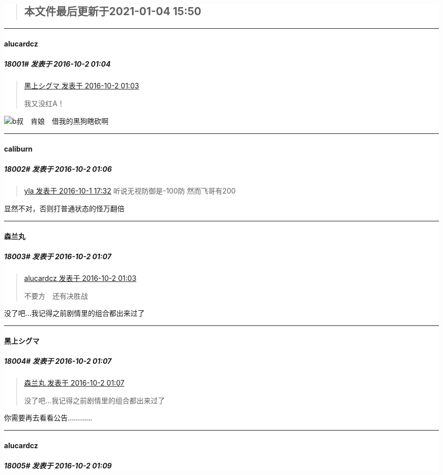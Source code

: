 > ## **本文件最后更新于2021-01-04 15:50** 


*****

####  alucardcz  
##### 18001#       发表于 2016-10-2 01:04


<blockquote><a href="httphttps://bbs.saraba1st.com/2b/forum.php?mod=redirect&amp;goto=findpost&amp;pid=33749220&amp;ptid=1085254" target="_blank">黑上シグマ 发表于 2016-10-2 01:03</a>

我又没红A！</blockquote>
<img src="https://static.saraba1st.com/image/smiley/face/161.jpg" referrerpolicy="no-referrer">b叔　肯娘　借我的黑狗瞎砍啊


*****

####  caliburn  
##### 18002#       发表于 2016-10-2 01:06


<blockquote><a href="httphttps://bbs.saraba1st.com/2b/forum.php?mod=redirect&amp;goto=findpost&amp;pid=33748687&amp;ptid=1085254" target="_blank">yla 发表于 2016-10-1 17:32</a>
听说无视防御是-100防 然而飞哥有200</blockquote>
显然不对，否则打普通状态的怪万翻倍


*****

####  森兰丸  
##### 18003#       发表于 2016-10-2 01:07


<blockquote><a href="httphttps://bbs.saraba1st.com/2b/forum.php?mod=redirect&amp;goto=findpost&amp;pid=33749216&amp;ptid=1085254" target="_blank">alucardcz 发表于 2016-10-2 01:03</a>

不要方　还有决胜战</blockquote>
没了吧...我记得之前剧情里的组合都出来过了


*****

####  黑上シグマ  
##### 18004#       发表于 2016-10-2 01:07


<blockquote><a href="httphttps://bbs.saraba1st.com/2b/forum.php?mod=redirect&amp;goto=findpost&amp;pid=33749241&amp;ptid=1085254" target="_blank">森兰丸 发表于 2016-10-2 01:07</a>

没了吧...我记得之前剧情里的组合都出来过了</blockquote>
你需要再去看看公告…………


*****

####  alucardcz  
##### 18005#       发表于 2016-10-2 01:09

